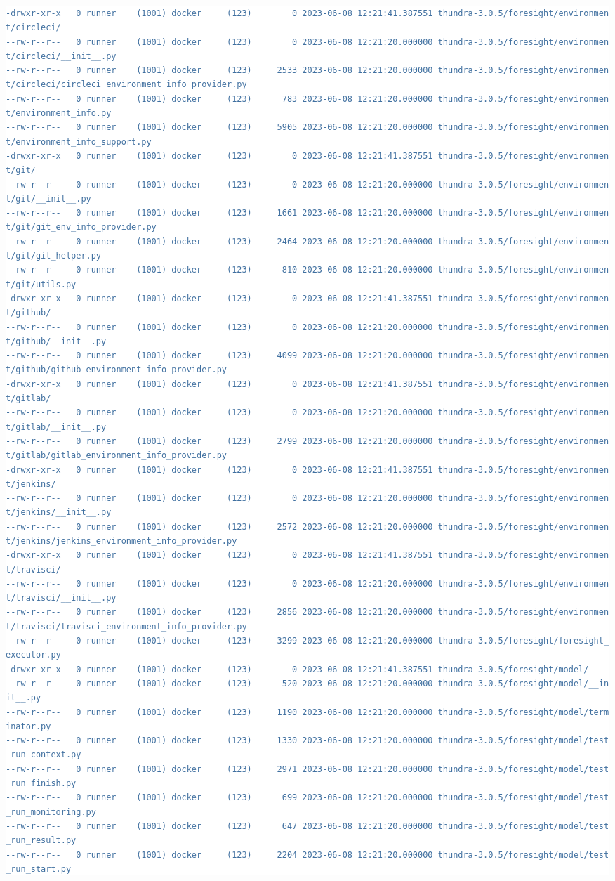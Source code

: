 ```diff
-drwxr-xr-x   0 runner    (1001) docker     (123)        0 2023-06-08 12:21:41.387551 thundra-3.0.5/foresight/environment/circleci/
--rw-r--r--   0 runner    (1001) docker     (123)        0 2023-06-08 12:21:20.000000 thundra-3.0.5/foresight/environment/circleci/__init__.py
--rw-r--r--   0 runner    (1001) docker     (123)     2533 2023-06-08 12:21:20.000000 thundra-3.0.5/foresight/environment/circleci/circleci_environment_info_provider.py
--rw-r--r--   0 runner    (1001) docker     (123)      783 2023-06-08 12:21:20.000000 thundra-3.0.5/foresight/environment/environment_info.py
--rw-r--r--   0 runner    (1001) docker     (123)     5905 2023-06-08 12:21:20.000000 thundra-3.0.5/foresight/environment/environment_info_support.py
-drwxr-xr-x   0 runner    (1001) docker     (123)        0 2023-06-08 12:21:41.387551 thundra-3.0.5/foresight/environment/git/
--rw-r--r--   0 runner    (1001) docker     (123)        0 2023-06-08 12:21:20.000000 thundra-3.0.5/foresight/environment/git/__init__.py
--rw-r--r--   0 runner    (1001) docker     (123)     1661 2023-06-08 12:21:20.000000 thundra-3.0.5/foresight/environment/git/git_env_info_provider.py
--rw-r--r--   0 runner    (1001) docker     (123)     2464 2023-06-08 12:21:20.000000 thundra-3.0.5/foresight/environment/git/git_helper.py
--rw-r--r--   0 runner    (1001) docker     (123)      810 2023-06-08 12:21:20.000000 thundra-3.0.5/foresight/environment/git/utils.py
-drwxr-xr-x   0 runner    (1001) docker     (123)        0 2023-06-08 12:21:41.387551 thundra-3.0.5/foresight/environment/github/
--rw-r--r--   0 runner    (1001) docker     (123)        0 2023-06-08 12:21:20.000000 thundra-3.0.5/foresight/environment/github/__init__.py
--rw-r--r--   0 runner    (1001) docker     (123)     4099 2023-06-08 12:21:20.000000 thundra-3.0.5/foresight/environment/github/github_environment_info_provider.py
-drwxr-xr-x   0 runner    (1001) docker     (123)        0 2023-06-08 12:21:41.387551 thundra-3.0.5/foresight/environment/gitlab/
--rw-r--r--   0 runner    (1001) docker     (123)        0 2023-06-08 12:21:20.000000 thundra-3.0.5/foresight/environment/gitlab/__init__.py
--rw-r--r--   0 runner    (1001) docker     (123)     2799 2023-06-08 12:21:20.000000 thundra-3.0.5/foresight/environment/gitlab/gitlab_environment_info_provider.py
-drwxr-xr-x   0 runner    (1001) docker     (123)        0 2023-06-08 12:21:41.387551 thundra-3.0.5/foresight/environment/jenkins/
--rw-r--r--   0 runner    (1001) docker     (123)        0 2023-06-08 12:21:20.000000 thundra-3.0.5/foresight/environment/jenkins/__init__.py
--rw-r--r--   0 runner    (1001) docker     (123)     2572 2023-06-08 12:21:20.000000 thundra-3.0.5/foresight/environment/jenkins/jenkins_environment_info_provider.py
-drwxr-xr-x   0 runner    (1001) docker     (123)        0 2023-06-08 12:21:41.387551 thundra-3.0.5/foresight/environment/travisci/
--rw-r--r--   0 runner    (1001) docker     (123)        0 2023-06-08 12:21:20.000000 thundra-3.0.5/foresight/environment/travisci/__init__.py
--rw-r--r--   0 runner    (1001) docker     (123)     2856 2023-06-08 12:21:20.000000 thundra-3.0.5/foresight/environment/travisci/travisci_environment_info_provider.py
--rw-r--r--   0 runner    (1001) docker     (123)     3299 2023-06-08 12:21:20.000000 thundra-3.0.5/foresight/foresight_executor.py
-drwxr-xr-x   0 runner    (1001) docker     (123)        0 2023-06-08 12:21:41.387551 thundra-3.0.5/foresight/model/
--rw-r--r--   0 runner    (1001) docker     (123)      520 2023-06-08 12:21:20.000000 thundra-3.0.5/foresight/model/__init__.py
--rw-r--r--   0 runner    (1001) docker     (123)     1190 2023-06-08 12:21:20.000000 thundra-3.0.5/foresight/model/terminator.py
--rw-r--r--   0 runner    (1001) docker     (123)     1330 2023-06-08 12:21:20.000000 thundra-3.0.5/foresight/model/test_run_context.py
--rw-r--r--   0 runner    (1001) docker     (123)     2971 2023-06-08 12:21:20.000000 thundra-3.0.5/foresight/model/test_run_finish.py
--rw-r--r--   0 runner    (1001) docker     (123)      699 2023-06-08 12:21:20.000000 thundra-3.0.5/foresight/model/test_run_monitoring.py
--rw-r--r--   0 runner    (1001) docker     (123)      647 2023-06-08 12:21:20.000000 thundra-3.0.5/foresight/model/test_run_result.py
--rw-r--r--   0 runner    (1001) docker     (123)     2204 2023-06-08 12:21:20.000000 thundra-3.0.5/foresight/model/test_run_start.py
```